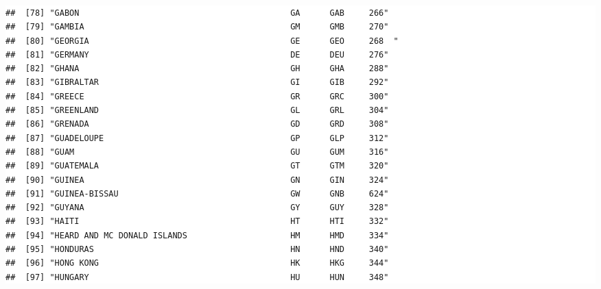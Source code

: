     ##  [78] "GABON                                           GA      GAB     266"      
    ##  [79] "GAMBIA                                          GM      GMB     270"      
    ##  [80] "GEORGIA                                         GE      GEO     268  "    
    ##  [81] "GERMANY                                         DE      DEU     276"      
    ##  [82] "GHANA                                           GH      GHA     288"      
    ##  [83] "GIBRALTAR                                       GI      GIB     292"      
    ##  [84] "GREECE                                          GR      GRC     300"      
    ##  [85] "GREENLAND                                       GL      GRL     304"      
    ##  [86] "GRENADA                                         GD      GRD     308"      
    ##  [87] "GUADELOUPE                                      GP      GLP     312"      
    ##  [88] "GUAM                                            GU      GUM     316"      
    ##  [89] "GUATEMALA                                       GT      GTM     320"      
    ##  [90] "GUINEA                                          GN      GIN     324"      
    ##  [91] "GUINEA-BISSAU                                   GW      GNB     624"      
    ##  [92] "GUYANA                                          GY      GUY     328"      
    ##  [93] "HAITI                                           HT      HTI     332"      
    ##  [94] "HEARD AND MC DONALD ISLANDS                     HM      HMD     334"      
    ##  [95] "HONDURAS                                        HN      HND     340"      
    ##  [96] "HONG KONG                                       HK      HKG     344"      
    ##  [97] "HUNGARY                                         HU      HUN     348"      